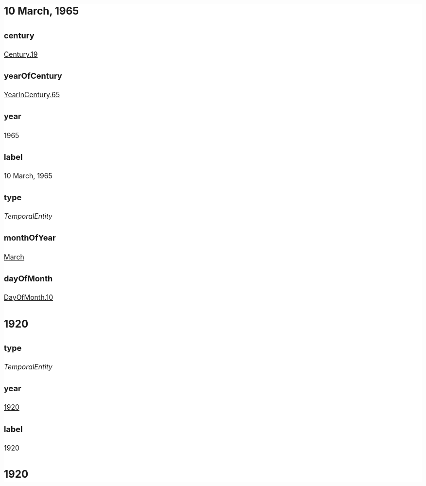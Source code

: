 ## 10 March, 1965

### century


[Century.19](#Century.19)

### yearOfCentury


[YearInCentury.65](#YearInCentury.65)

### year


1965

### label


10 March, 1965

### type


*TemporalEntity*

### monthOfYear


[March](#March)

### dayOfMonth


[DayOfMonth.10](#DayOfMonth.10)

## 1920

### type


*TemporalEntity*

### year


[1920](#1920)

### label


1920

## 1920
